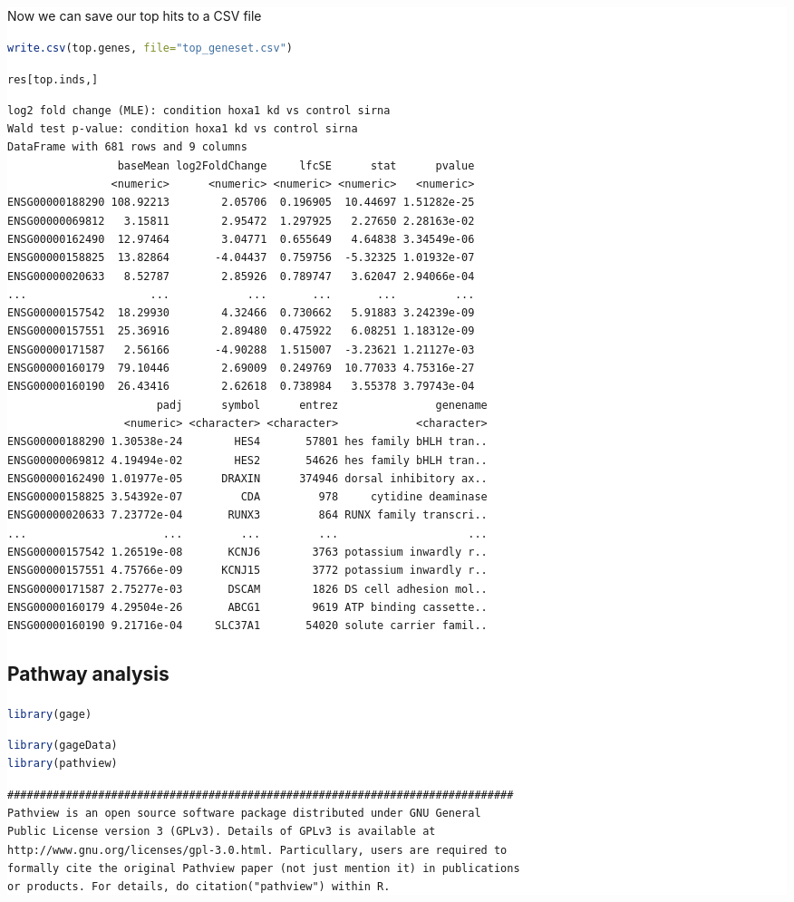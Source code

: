 Now we can save our top hits to a CSV file

``` r
write.csv(top.genes, file="top_geneset.csv")
```

``` r
res[top.inds,]
```

    log2 fold change (MLE): condition hoxa1 kd vs control sirna 
    Wald test p-value: condition hoxa1 kd vs control sirna 
    DataFrame with 681 rows and 9 columns
                     baseMean log2FoldChange     lfcSE      stat      pvalue
                    <numeric>      <numeric> <numeric> <numeric>   <numeric>
    ENSG00000188290 108.92213        2.05706  0.196905  10.44697 1.51282e-25
    ENSG00000069812   3.15811        2.95472  1.297925   2.27650 2.28163e-02
    ENSG00000162490  12.97464        3.04771  0.655649   4.64838 3.34549e-06
    ENSG00000158825  13.82864       -4.04437  0.759756  -5.32325 1.01932e-07
    ENSG00000020633   8.52787        2.85926  0.789747   3.62047 2.94066e-04
    ...                   ...            ...       ...       ...         ...
    ENSG00000157542  18.29930        4.32466  0.730662   5.91883 3.24239e-09
    ENSG00000157551  25.36916        2.89480  0.475922   6.08251 1.18312e-09
    ENSG00000171587   2.56166       -4.90288  1.515007  -3.23621 1.21127e-03
    ENSG00000160179  79.10446        2.69009  0.249769  10.77033 4.75316e-27
    ENSG00000160190  26.43416        2.62618  0.738984   3.55378 3.79743e-04
                           padj      symbol      entrez               genename
                      <numeric> <character> <character>            <character>
    ENSG00000188290 1.30538e-24        HES4       57801 hes family bHLH tran..
    ENSG00000069812 4.19494e-02        HES2       54626 hes family bHLH tran..
    ENSG00000162490 1.01977e-05      DRAXIN      374946 dorsal inhibitory ax..
    ENSG00000158825 3.54392e-07         CDA         978     cytidine deaminase
    ENSG00000020633 7.23772e-04       RUNX3         864 RUNX family transcri..
    ...                     ...         ...         ...                    ...
    ENSG00000157542 1.26519e-08       KCNJ6        3763 potassium inwardly r..
    ENSG00000157551 4.75766e-09      KCNJ15        3772 potassium inwardly r..
    ENSG00000171587 2.75277e-03       DSCAM        1826 DS cell adhesion mol..
    ENSG00000160179 4.29504e-26       ABCG1        9619 ATP binding cassette..
    ENSG00000160190 9.21716e-04     SLC37A1       54020 solute carrier famil..

## Pathway analysis

``` r
library(gage)
```

``` r
library(gageData)
library(pathview)
```

    ##############################################################################
    Pathview is an open source software package distributed under GNU General
    Public License version 3 (GPLv3). Details of GPLv3 is available at
    http://www.gnu.org/licenses/gpl-3.0.html. Particullary, users are required to
    formally cite the original Pathview paper (not just mention it) in publications
    or products. For details, do citation("pathview") within R.
